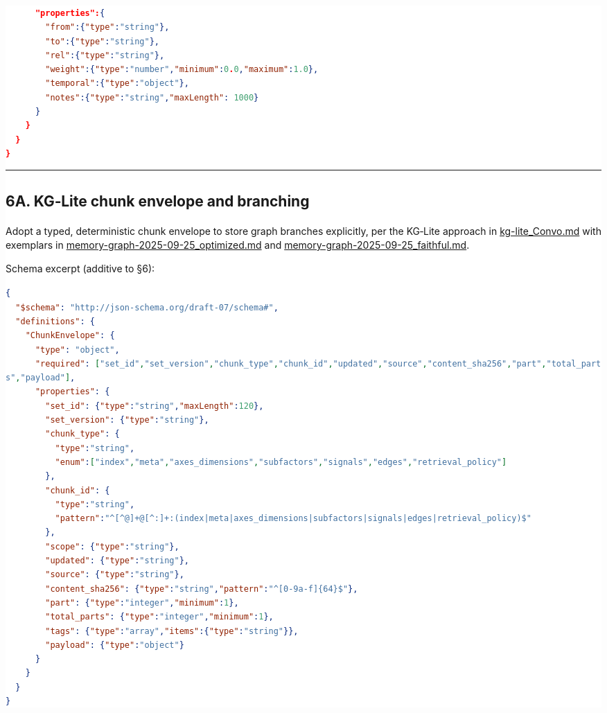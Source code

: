 ```json
      "properties":{
        "from":{"type":"string"},
        "to":{"type":"string"},
        "rel":{"type":"string"},
        "weight":{"type":"number","minimum":0.0,"maximum":1.0},
        "temporal":{"type":"object"},
        "notes":{"type":"string","maxLength": 1000}
      }
    }
  }
}
```

---

## 6A. KG‑Lite chunk envelope and branching

Adopt a typed, deterministic chunk envelope to store graph branches explicitly, per the KG‑Lite approach in [kg-lite_Convo.md](memory-bank/MEMORY_GRAPH_CONTEXT/kg-lite_Convo.md:11) with exemplars in [memory-graph-2025-09-25_optimized.md](memory-bank/MEMORY_GRAPH_CONTEXT/memory-graph-2025-09-25_optimized.md:135) and [memory-graph-2025-09-25_faithful.md](memory-bank/MEMORY_GRAPH_CONTEXT/memory-graph-2025-09-25_faithful.md:10).

Schema excerpt (additive to §6):

```json
{
  "$schema": "http://json-schema.org/draft-07/schema#",
  "definitions": {
    "ChunkEnvelope": {
      "type": "object",
      "required": ["set_id","set_version","chunk_type","chunk_id","updated","source","content_sha256","part","total_parts","payload"],
      "properties": {
        "set_id": {"type":"string","maxLength":120},
        "set_version": {"type":"string"},
        "chunk_type": {
          "type":"string",
          "enum":["index","meta","axes_dimensions","subfactors","signals","edges","retrieval_policy"]
        },
        "chunk_id": {
          "type":"string",
          "pattern":"^[^@]+@[^:]+:(index|meta|axes_dimensions|subfactors|signals|edges|retrieval_policy)$"
        },
        "scope": {"type":"string"},
        "updated": {"type":"string"},
        "source": {"type":"string"},
        "content_sha256": {"type":"string","pattern":"^[0-9a-f]{64}$"},
        "part": {"type":"integer","minimum":1},
        "total_parts": {"type":"integer","minimum":1},
        "tags": {"type":"array","items":{"type":"string"}},
        "payload": {"type":"object"}
      }
    }
  }
}
```
